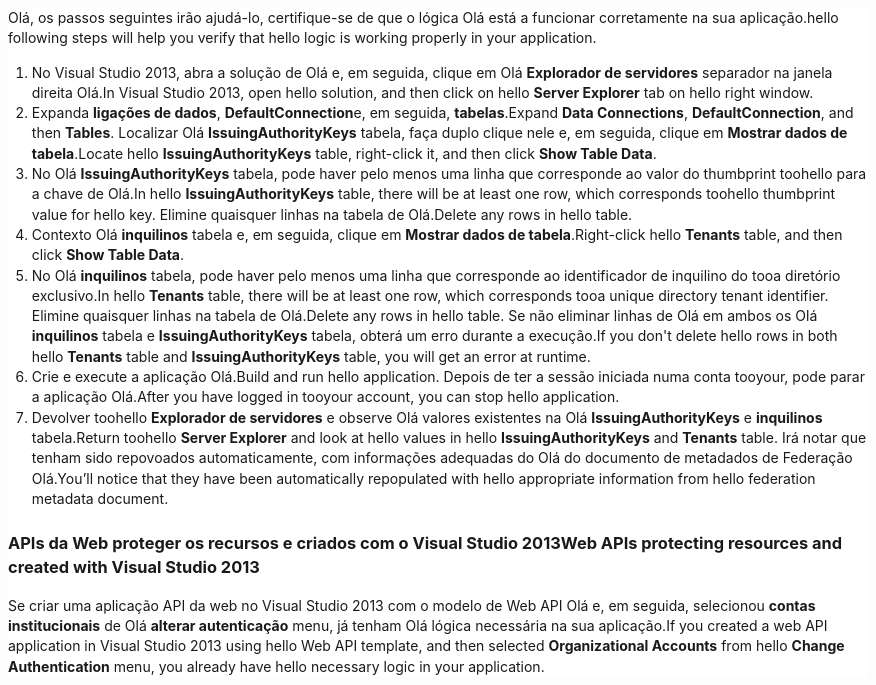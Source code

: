 <span data-ttu-id="047fb-170">Olá, os passos seguintes irão ajudá-lo, certifique-se de que o lógica Olá está a funcionar corretamente na sua aplicação.</span><span class="sxs-lookup"><span data-stu-id="047fb-170">hello following steps will help you verify that hello logic is working properly in your application.</span></span>

1. <span data-ttu-id="047fb-171">No Visual Studio 2013, abra a solução de Olá e, em seguida, clique em Olá **Explorador de servidores** separador na janela direita Olá.</span><span class="sxs-lookup"><span data-stu-id="047fb-171">In Visual Studio 2013, open hello solution, and then click on hello **Server Explorer** tab on hello right window.</span></span>
2. <span data-ttu-id="047fb-172">Expanda **ligações de dados**, **DefaultConnection**e, em seguida, **tabelas**.</span><span class="sxs-lookup"><span data-stu-id="047fb-172">Expand **Data Connections**, **DefaultConnection**, and then **Tables**.</span></span> <span data-ttu-id="047fb-173">Localizar Olá **IssuingAuthorityKeys** tabela, faça duplo clique nele e, em seguida, clique em **Mostrar dados de tabela**.</span><span class="sxs-lookup"><span data-stu-id="047fb-173">Locate hello **IssuingAuthorityKeys** table, right-click it, and then click **Show Table Data**.</span></span>
3. <span data-ttu-id="047fb-174">No Olá **IssuingAuthorityKeys** tabela, pode haver pelo menos uma linha que corresponde ao valor do thumbprint toohello para a chave de Olá.</span><span class="sxs-lookup"><span data-stu-id="047fb-174">In hello **IssuingAuthorityKeys** table, there will be at least one row, which corresponds toohello thumbprint value for hello key.</span></span> <span data-ttu-id="047fb-175">Elimine quaisquer linhas na tabela de Olá.</span><span class="sxs-lookup"><span data-stu-id="047fb-175">Delete any rows in hello table.</span></span>
4. <span data-ttu-id="047fb-176">Contexto Olá **inquilinos** tabela e, em seguida, clique em **Mostrar dados de tabela**.</span><span class="sxs-lookup"><span data-stu-id="047fb-176">Right-click hello **Tenants** table, and then click **Show Table Data**.</span></span>
5. <span data-ttu-id="047fb-177">No Olá **inquilinos** tabela, pode haver pelo menos uma linha que corresponde ao identificador de inquilino do tooa diretório exclusivo.</span><span class="sxs-lookup"><span data-stu-id="047fb-177">In hello **Tenants** table, there will be at least one row, which corresponds tooa unique directory tenant identifier.</span></span> <span data-ttu-id="047fb-178">Elimine quaisquer linhas na tabela de Olá.</span><span class="sxs-lookup"><span data-stu-id="047fb-178">Delete any rows in hello table.</span></span> <span data-ttu-id="047fb-179">Se não eliminar linhas de Olá em ambos os Olá **inquilinos** tabela e **IssuingAuthorityKeys** tabela, obterá um erro durante a execução.</span><span class="sxs-lookup"><span data-stu-id="047fb-179">If you don't delete hello rows in both hello **Tenants** table and **IssuingAuthorityKeys** table, you will get an error at runtime.</span></span>
6. <span data-ttu-id="047fb-180">Crie e execute a aplicação Olá.</span><span class="sxs-lookup"><span data-stu-id="047fb-180">Build and run hello application.</span></span> <span data-ttu-id="047fb-181">Depois de ter a sessão iniciada numa conta tooyour, pode parar a aplicação Olá.</span><span class="sxs-lookup"><span data-stu-id="047fb-181">After you have logged in tooyour account, you can stop hello application.</span></span>
7. <span data-ttu-id="047fb-182">Devolver toohello **Explorador de servidores** e observe Olá valores existentes na Olá **IssuingAuthorityKeys** e **inquilinos** tabela.</span><span class="sxs-lookup"><span data-stu-id="047fb-182">Return toohello **Server Explorer** and look at hello values in hello **IssuingAuthorityKeys** and **Tenants** table.</span></span> <span data-ttu-id="047fb-183">Irá notar que tenham sido repovoados automaticamente, com informações adequadas do Olá do documento de metadados de Federação Olá.</span><span class="sxs-lookup"><span data-stu-id="047fb-183">You’ll notice that they have been automatically repopulated with hello appropriate information from hello federation metadata document.</span></span>

### <span data-ttu-id="047fb-184"><a name="vs2013"></a>APIs da Web proteger os recursos e criados com o Visual Studio 2013</span><span class="sxs-lookup"><span data-stu-id="047fb-184"><a name="vs2013"></a>Web APIs protecting resources and created with Visual Studio 2013</span></span>
<span data-ttu-id="047fb-185">Se criar uma aplicação API da web no Visual Studio 2013 com o modelo de Web API Olá e, em seguida, selecionou **contas institucionais** de Olá **alterar autenticação** menu, já tenham Olá lógica necessária na sua aplicação.</span><span class="sxs-lookup"><span data-stu-id="047fb-185">If you created a web API application in Visual Studio 2013 using hello Web API template, and then selected **Organizational Accounts** from hello **Change Authentication** menu, you already have hello necessary logic in your application.</span></span>
